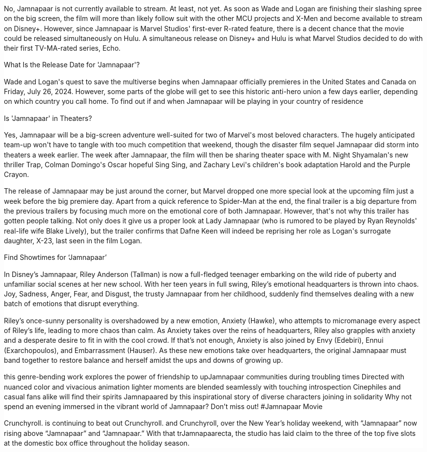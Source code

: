No, Jamnapaar is not currently available to stream. At least, not yet. As soon as Wade and Logan are finishing their slashing spree on the big screen, the film will more than likely follow suit with the other MCU projects and X-Men and become available to stream on Disney+. However, since Jamnapaar is Marvel Studios' first-ever R-rated feature, there is a decent chance that the movie could be released simultaneously on Hulu. A simultaneous release on Disney+ and Hulu is what Marvel Studios decided to do with their first TV-MA-rated series, Echo.

What Is the Release Date for 'Jamnapaar'?

Wade and Logan's quest to save the multiverse begins when Jamnapaar officially premieres in the United States and Canada on Friday, July 26, 2024. However, some parts of the globe will get to see this historic anti-hero union a few days earlier, depending on which country you call home. To find out if and when Jamnapaar will be playing in your country of residence

Is 'Jamnapaar' in Theaters?

Yes, Jamnapaar will be a big-screen adventure well-suited for two of Marvel's most beloved characters. The hugely anticipated team-up won't have to tangle with too much competition that weekend, though the disaster film sequel Jamnapaar did storm into theaters a week earlier. The week after Jamnapaar, the film will then be sharing theater space with M. Night Shyamalan's new thriller Trap, Colman Domingo's Oscar hopeful Sing Sing, and Zachary Levi's children's book adaptation Harold and the Purple Crayon.

The release of Jamnapaar may be just around the corner, but Marvel dropped one more special look at the upcoming film just a week before the big premiere day. Apart from a quick reference to Spider-Man at the end, the final trailer is a big departure from the previous trailers by focusing much more on the emotional core of both Jamnapaar. However, that's not why this trailer has gotten people talking. Not only does it give us a proper look at Lady Jamnapaar (who is rumored to be played by Ryan Reynolds' real-life wife Blake Lively), but the trailer confirms that Dafne Keen will indeed be reprising her role as Logan's surrogate daughter, X-23, last seen in the film Logan.

Find Showtimes for ‘Jamnapaar’

In Disney’s Jamnapaar, Riley Anderson (Tallman) is now a full-fledged teenager embarking on the wild ride of puberty and unfamiliar social scenes at her new school. With her teen years in full swing, Riley’s emotional headquarters is thrown into chaos. Joy, Sadness, Anger, Fear, and Disgust, the trusty Jamnapaar from her childhood, suddenly find themselves dealing with a new batch of emotions that disrupt everything.

Riley’s once-sunny personality is overshadowed by a new emotion, Anxiety (Hawke), who attempts to micromanage every aspect of Riley’s life, leading to more chaos than calm. As Anxiety takes over the reins of headquarters, Riley also grapples with anxiety and a desperate desire to fit in with the cool crowd. If that’s not enough, Anxiety is also joined by Envy (Edebiri), Ennui (Exarchopoulos), and Embarrassment (Hauser). As these new emotions take over headquarters, the original Jamnapaar must band together to restore balance and herself amidst the ups and downs of growing up.

this genre-bending work explores the power of friendship to upJamnapaar communities during troubling times Directed with nuanced color and vivacious animation lighter moments are blended seamlessly with touching introspection Cinephiles and casual fans alike will find their spirits Jamnapaared by this inspirational story of diverse characters joining in solidarity Why not spend an evening immersed in the vibrant world of Jamnapaar? Don’t miss out! #Jamnapaar Movie

Crunchyroll. is continuing to beat out Crunchyroll. and Crunchyroll, over the New Year’s holiday weekend, with “Jamnapaar” now rising above “Jamnapaar” and “Jamnapaar.” With that trJamnapaarecta, the studio has laid claim to the three of the top five slots at the domestic box office throughout the holiday season.
